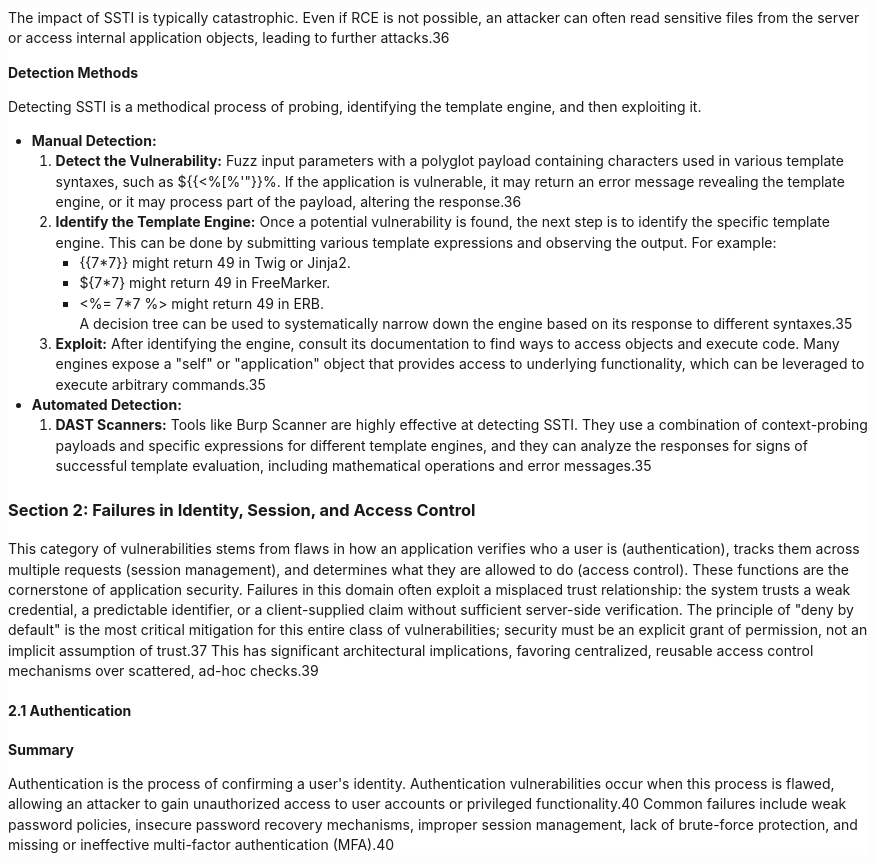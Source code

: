 The impact of SSTI is typically catastrophic. Even if RCE is not possible, an attacker can often read sensitive files from the server or access internal application objects, leading to further attacks.36

**Detection Methods**

Detecting SSTI is a methodical process of probing, identifying the template engine, and then exploiting it.

* **Manual Detection:**  
  1. **Detect the Vulnerability:** Fuzz input parameters with a polyglot payload containing characters used in various template syntaxes, such as ${{\<%\[%'"}}%. If the application is vulnerable, it may return an error message revealing the template engine, or it may process part of the payload, altering the response.36  
  2. **Identify the Template Engine:** Once a potential vulnerability is found, the next step is to identify the specific template engine. This can be done by submitting various template expressions and observing the output. For example:  
     * {{7\*7}} might return 49 in Twig or Jinja2.  
     * ${7\*7} might return 49 in FreeMarker.  
     * \<%= 7\*7 %\> might return 49 in ERB.  
       A decision tree can be used to systematically narrow down the engine based on its response to different syntaxes.35  
  3. **Exploit:** After identifying the engine, consult its documentation to find ways to access objects and execute code. Many engines expose a "self" or "application" object that provides access to underlying functionality, which can be leveraged to execute arbitrary commands.35  
* **Automated Detection:**  
  1. **DAST Scanners:** Tools like Burp Scanner are highly effective at detecting SSTI. They use a combination of context-probing payloads and specific expressions for different template engines, and they can analyze the responses for signs of successful template evaluation, including mathematical operations and error messages.35

### **Section 2: Failures in Identity, Session, and Access Control**

This category of vulnerabilities stems from flaws in how an application verifies who a user is (authentication), tracks them across multiple requests (session management), and determines what they are allowed to do (access control). These functions are the cornerstone of application security. Failures in this domain often exploit a misplaced trust relationship: the system trusts a weak credential, a predictable identifier, or a client-supplied claim without sufficient server-side verification. The principle of "deny by default" is the most critical mitigation for this entire class of vulnerabilities; security must be an explicit grant of permission, not an implicit assumption of trust.37 This has significant architectural implications, favoring centralized, reusable access control mechanisms over scattered, ad-hoc checks.39

#### **2.1 Authentication**

**Summary**

Authentication is the process of confirming a user's identity. Authentication vulnerabilities occur when this process is flawed, allowing an attacker to gain unauthorized access to user accounts or privileged functionality.40 Common failures include weak password policies, insecure password recovery mechanisms, improper session management, lack of brute-force protection, and missing or ineffective multi-factor authentication (MFA).40
